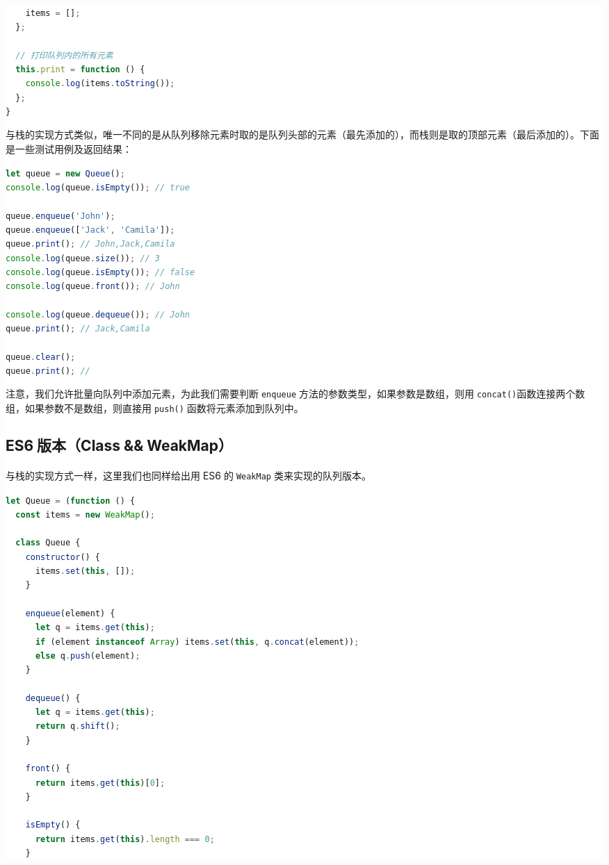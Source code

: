 ```js
    items = [];
  };

  // 打印队列内的所有元素
  this.print = function () {
    console.log(items.toString());
  };
}
```

与栈的实现方式类似，唯一不同的是从队列移除元素时取的是队列头部的元素（最先添加的），而栈则是取的顶部元素（最后添加的）。下面是一些测试用例及返回结果：

```js
let queue = new Queue();
console.log(queue.isEmpty()); // true

queue.enqueue('John');
queue.enqueue(['Jack', 'Camila']);
queue.print(); // John,Jack,Camila
console.log(queue.size()); // 3
console.log(queue.isEmpty()); // false
console.log(queue.front()); // John

console.log(queue.dequeue()); // John
queue.print(); // Jack,Camila

queue.clear();
queue.print(); //
```

注意，我们允许批量向队列中添加元素，为此我们需要判断 `enqueue` 方法的参数类型，如果参数是数组，则用 `concat()`函数连接两个数组，如果参数不是数组，则直接用 `push()` 函数将元素添加到队列中。

## ES6 版本（Class && WeakMap）<Badge text="闭包" type="warning" />

与栈的实现方式一样，这里我们也同样给出用 ES6 的 `WeakMap` 类来实现的队列版本。

```js
let Queue = (function () {
  const items = new WeakMap();

  class Queue {
    constructor() {
      items.set(this, []);
    }

    enqueue(element) {
      let q = items.get(this);
      if (element instanceof Array) items.set(this, q.concat(element));
      else q.push(element);
    }

    dequeue() {
      let q = items.get(this);
      return q.shift();
    }

    front() {
      return items.get(this)[0];
    }

    isEmpty() {
      return items.get(this).length === 0;
    }
```